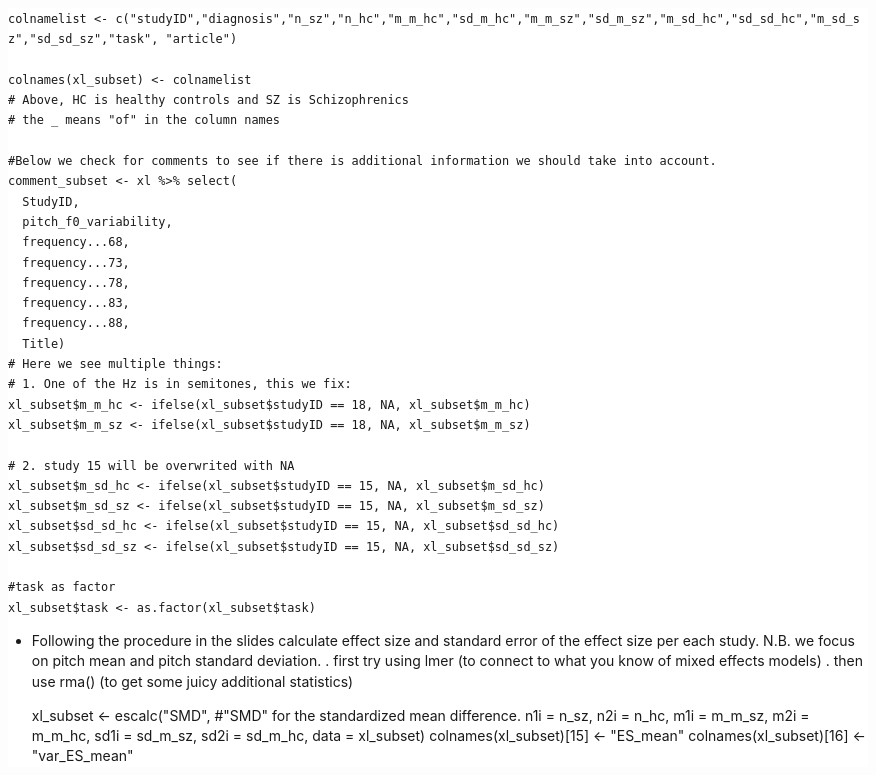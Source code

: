     colnamelist <- c("studyID","diagnosis","n_sz","n_hc","m_m_hc","sd_m_hc","m_m_sz","sd_m_sz","m_sd_hc","sd_sd_hc","m_sd_sz","sd_sd_sz","task", "article")

    colnames(xl_subset) <- colnamelist
    # Above, HC is healthy controls and SZ is Schizophrenics
    # the _ means "of" in the column names

    #Below we check for comments to see if there is additional information we should take into account.
    comment_subset <- xl %>% select(
      StudyID,
      pitch_f0_variability, 
      frequency...68, 
      frequency...73, 
      frequency...78, 
      frequency...83, 
      frequency...88,
      Title)
    # Here we see multiple things:
    # 1. One of the Hz is in semitones, this we fix:
    xl_subset$m_m_hc <- ifelse(xl_subset$studyID == 18, NA, xl_subset$m_m_hc)
    xl_subset$m_m_sz <- ifelse(xl_subset$studyID == 18, NA, xl_subset$m_m_sz)

    # 2. study 15 will be overwrited with NA
    xl_subset$m_sd_hc <- ifelse(xl_subset$studyID == 15, NA, xl_subset$m_sd_hc)
    xl_subset$m_sd_sz <- ifelse(xl_subset$studyID == 15, NA, xl_subset$m_sd_sz)
    xl_subset$sd_sd_hc <- ifelse(xl_subset$studyID == 15, NA, xl_subset$sd_sd_hc)
    xl_subset$sd_sd_sz <- ifelse(xl_subset$studyID == 15, NA, xl_subset$sd_sd_sz)

    #task as factor
    xl_subset$task <- as.factor(xl_subset$task)

-   Following the procedure in the slides calculate effect size and
    standard error of the effect size per each study. N.B. we focus on
    pitch mean and pitch standard deviation. . first try using lmer (to
    connect to what you know of mixed effects models) . then use rma()
    (to get some juicy additional statistics)



    xl_subset <- escalc("SMD", #"SMD" for the standardized mean difference.
                          n1i = n_sz,
                          n2i = n_hc,
                          m1i = m_m_sz,
                          m2i = m_m_hc,
                          sd1i = sd_m_sz,
                          sd2i = sd_m_hc,
                          data = xl_subset)
    colnames(xl_subset)[15] <- "ES_mean"
    colnames(xl_subset)[16] <- "var_ES_mean"
